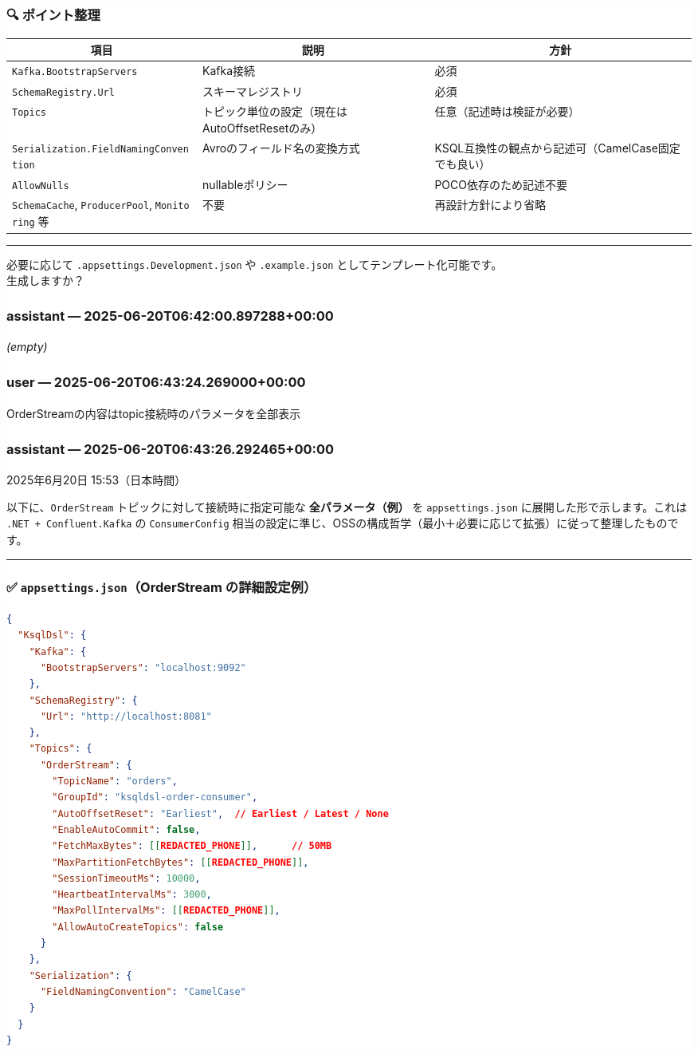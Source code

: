 ### 🔍 ポイント整理

| 項目 | 説明 | 方針 |
|------|------|------|
| `Kafka.BootstrapServers` | Kafka接続 | 必須 |
| `SchemaRegistry.Url` | スキーマレジストリ | 必須 |
| `Topics` | トピック単位の設定（現在はAutoOffsetResetのみ） | 任意（記述時は検証が必要） |
| `Serialization.FieldNamingConvention` | Avroのフィールド名の変換方式 | KSQL互換性の観点から記述可（CamelCase固定でも良い） |
| `AllowNulls` | nullableポリシー | POCO依存のため記述不要 |
| `SchemaCache`, `ProducerPool`, `Monitoring` 等 | 不要 | 再設計方針により省略 |

---

必要に応じて `.appsettings.Development.json` や `.example.json` としてテンプレート化可能です。  
生成しますか？
### assistant — 2025-06-20T06:42:00.897288+00:00

_(empty)_
### user — 2025-06-20T06:43:24.269000+00:00

OrderStreamの内容はtopic接続時のパラメータを全部表示
### assistant — 2025-06-20T06:43:26.292465+00:00

2025年6月20日 15:53（日本時間）

以下に、`OrderStream` トピックに対して接続時に指定可能な **全パラメータ（例）** を `appsettings.json` に展開した形で示します。これは `.NET + Confluent.Kafka` の `ConsumerConfig` 相当の設定に準じ、OSSの構成哲学（最小＋必要に応じて拡張）に従って整理したものです。

---
### ✅ `appsettings.json`（OrderStream の詳細設定例）

```json
{
  "KsqlDsl": {
    "Kafka": {
      "BootstrapServers": "localhost:9092"
    },
    "SchemaRegistry": {
      "Url": "http://localhost:8081"
    },
    "Topics": {
      "OrderStream": {
        "TopicName": "orders",
        "GroupId": "ksqldsl-order-consumer",
        "AutoOffsetReset": "Earliest",  // Earliest / Latest / None
        "EnableAutoCommit": false,
        "FetchMaxBytes": [[REDACTED_PHONE]],      // 50MB
        "MaxPartitionFetchBytes": [[REDACTED_PHONE]],
        "SessionTimeoutMs": 10000,
        "HeartbeatIntervalMs": 3000,
        "MaxPollIntervalMs": [[REDACTED_PHONE]],
        "AllowAutoCreateTopics": false
      }
    },
    "Serialization": {
      "FieldNamingConvention": "CamelCase"
    }
  }
}
```